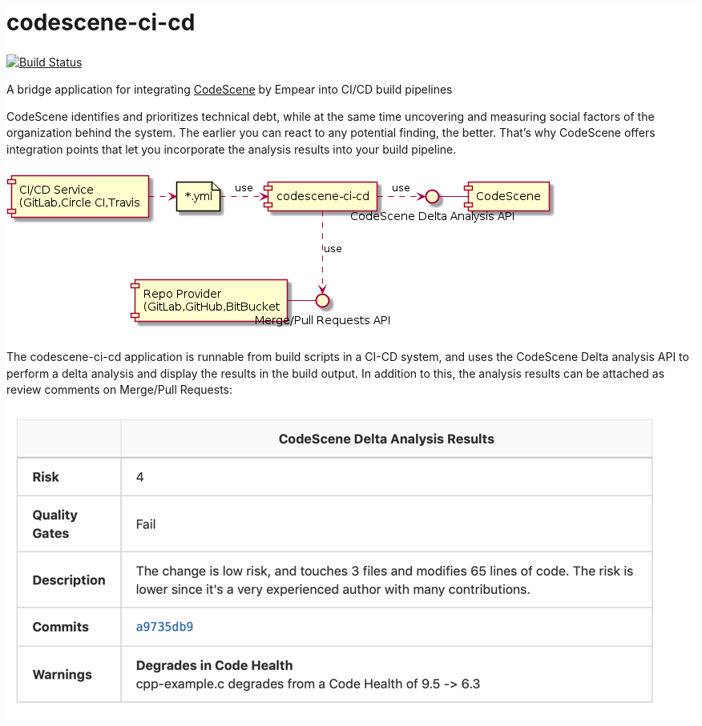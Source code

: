 # codescene-ci-cd

[![Build Status](https://travis-ci.com/empear-analytics/codescene-ci-cd.svg?token=gTqzdonbaDKuiPKD7tHp&branch=master)](https://travis-ci.com/empear-analytics/codescene-ci-cd)

A bridge application for integrating
[CodeScene](https://empear.com/how-it-works/) by Empear into CI/CD build pipelines


CodeScene identifies and prioritizes technical debt, while at the same time uncovering and measuring social factors of the organization behind
the system. The earlier you can react to any potential finding, the better. That’s why
CodeScene offers integration points that let you incorporate the analysis
results into your build pipeline.


![Component Diagram](component-diagram.png)


The codescene-ci-cd application is runnable from build scripts in a CI-CD system, and uses the CodeScene Delta analysis API to perform a delta analysis and display the results in the build output. In addition to this, the analysis results can be attached as review comments on Merge/Pull Requests:

![Component Diagram](analysis-results.png)
